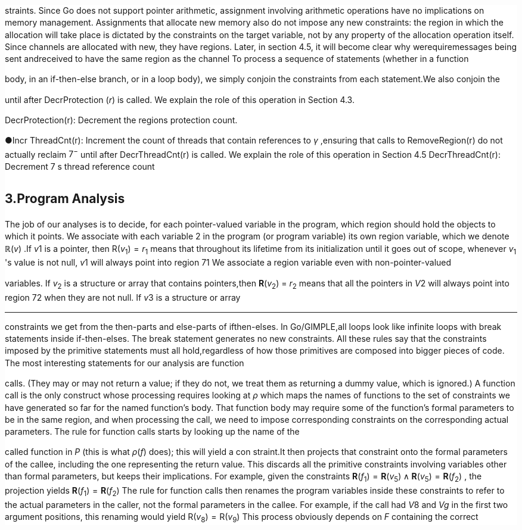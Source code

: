 straints. Since Go does not support pointer arithmetic, assignment involving arithmetic operations have no implications on memory management. Assignments that allocate new memory also do not impose any new constraints: the region in which the allocation will take place is dictated by the constraints on the target variable, not by any property of the allocation operation itself. Since channels are allocated with new, they have regions. Later, in section 4.5, it will become clear why werequiremessages being sent andreceived to have the same region as the channel To process a sequence of statements (whether in a function

body, in an if-then-else branch, or in a loop body), we simply conjoin the constraints from each statement.We also conjoin the

until after DecrProtection $(r)$ is called. We explain the role of this operation in Section 4.3.

 DecrProtection(r): Decrement the regions protection count.

●Incr ThreadCnt(r): Increment the count of threads that contain references to $\gamma$ ,ensuring that calls to RemoveRegion(r) do not actually reclaim $7^{-}$ until after DecrThreadCnt(r) is called. We explain the role of this operation in Section 4.5 DecrThreadCnt(r): Decrement 7 s thread reference count

## 3.Program Analysis

The job of our analyses is to decide, for each pointer-valued variable in the program, which region should hold the objects to which it points. We associate with each variable 2 in the program (or program variable) its own region variable, which we denote $\mathbb{R}(v)$ .If $v1$ is a pointer, then ${\mathsf{R}}(v_{1})=r_{1}$ means that throughout its lifetime from its initialization until it goes out of scope, whenever $v_{1}$ 's value is not null, $v1$ will always point into region 71 We associate a region variable even with non-pointer-valued

variables. If $v_2$ is a structure or array that contains pointers,then ${\mathbf{R} }( v_{2})$ = $r_{2}$ means that all the pointers in $V2$ will always point into region 72 when they are not null. If $v3$ is a structure or array

------------------------------------------------------------------

constraints we get from the then-parts and else-parts of ifthen-elses. In Go/GIMPLE,all loops look like infinite loops with break statements inside if-then-elses. The break statement generates no new constraints. All these rules say that the constraints imposed by the primitive statements must all hold,regardless of how those primitives are composed into bigger pieces of code. The most interesting statements for our analysis are function

calls. (They may or may not return a value; if they do not, we treat them as returning a dummy value, which is ignored.) A function call is the only construct whose processing requires looking at $\rho$ which maps the names of functions to the set of constraints we have generated so far for the named function’s body. That function body may require some of the function’s formal parameters to be in the same region, and when processing the call, we need to impose corresponding constraints on the corresponding actual parameters. The rule for function calls starts by looking up the name of the

called function in $P$ (this is what $\rho(f)$ does); this will yield a con straint.It then projects that constraint onto the formal parameters of the callee, including the one representing the return value. This discards all the primitive constraints involving variables other than formal parameters, but keeps their implications. For example, given the constraints $\mathbf{R}(f_{1})=\mathbf{R}(v_{5})\wedge\mathbf{R}(v_{5})=\mathbf{R}(f_{2})$ , the projection yields $\mathbf{R}(f_{1})=\mathbf{R}(f_{2})$ The rule for function calls then renames the program variables inside these constraints to refer to the actual parameters in the caller, not the formal parameters in the callee. For example, if the call had $V8$ and $Vg$ in the first two argument positions, this renaming would yield ${\mathsf{R}}(v_{8})={\mathsf{R}}(v_{9})$ This process obviously depends on $F$ containing the correct

